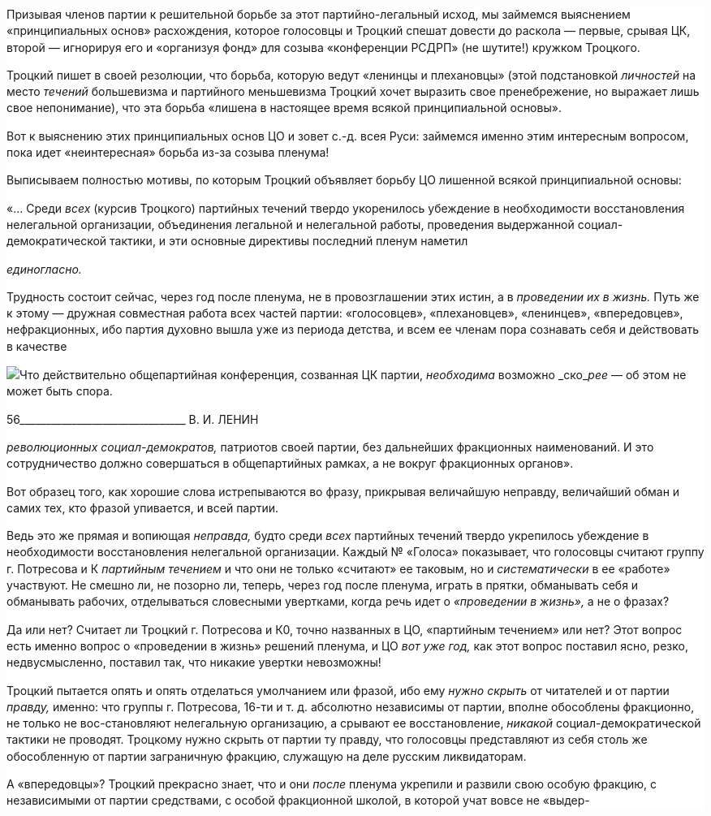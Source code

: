 Призывая членов партии к решительной борьбе за этот партийно-легальный исход, мы займемся выяснением «принципиальных основ» расхождения, которое голосовцы и Троцкий спешат довести до раскола — первые, срывая ЦК, второй — игнорируя его и «организуя фонд» для созыва «конференции РСДРП» (не шутите!) кружком Троцкого.

Троцкий пишет в своей резолюции, что борьба, которую ведут «ленинцы и плеха­новцы» (этой подстановкой _личностей_ на место _течений_ большевизма и партийного меньшевизма Троцкий хочет выразить свое пренебрежение, но выражает лишь свое не­понимание), что эта борьба «лишена в настоящее время всякой принципиальной осно­вы».

Вот к выяснению этих принципиальных основ ЦО и зовет с.-д. всея Руси: займемся именно этим интересным вопросом, пока идет «неинтересная» борьба из-за созыва пленума!

Выписываем полностью мотивы, по которым Троцкий объявляет борьбу ЦО лишен­ной всякой принципиальной основы:

«... Среди _всех_ (курсив Троцкого) партийных течений твердо укоренилось убеждение в необходимо­сти восстановления нелегальной организации, объединения легальной и нелегальной работы, проведения выдержанной социал-демократической тактики, и эти основные директивы последний пленум наметил

_единогласно._

Трудность состоит сейчас, через год после пленума, не в провозглашении этих истин, а в _проведении их в жизнь._ Путь же к этому — дружная совместная работа всех частей партии: «голосовцев», «плеха­новцев», «ленинцев», «впередовцев», нефракционных, ибо партия духовно вышла уже из периода детст­ва, и всем ее членам пора сознавать себя и действовать в качестве

![](file:///C:/Users/bot32/AppData/Local/Temp/msohtmlclip1/01/clip_image004.png)Что действительно общепартийная конференция, созванная ЦК партии, _необходима_ возможно _ско­__рее_ — об этом не может быть спора.

  

56________________________________ В. И. ЛЕНИН

_революционных социал-демократов,_ патриотов своей партии, без дальнейших фракционных наименова­ний. И это сотрудничество должно совершаться в общепартийных рамках, а не вокруг фракционных ор­ганов».

Вот образец того, как хорошие слова истрепываются во фразу, прикрывая величай­шую неправду, величайший обман и самих тех, кто фразой упивается, и всей партии.

Ведь это же прямая и вопиющая _неправда,_ будто среди _всех_ партийных течений твердо укрепилось убеждение в необходимости восстановления нелегальной организа­ции. Каждый № «Голоса» показывает, что голосовцы считают группу г. Потресова и К _партийным течением_ и что они не только «считают» ее таковым, но и _систематически_ в ее «работе» участвуют. Не смешно ли, не позорно ли, теперь, через год после плену­ма, играть в прятки, обманывать себя и обманывать рабочих, отделываться словесными увертками, когда речь идет о _«проведении в жизнь»,_ а не о фразах?

Да или нет? Считает ли Троцкий г. Потресова и К0, точно названных в ЦО, «партий­ным течением» или нет? Этот вопрос есть именно вопрос о «проведении в жизнь» ре­шений пленума, и ЦО _вот уже год,_ как этот вопрос поставил ясно, резко, недвусмыс­ленно, поставил так, что никакие увертки невозможны!

Троцкий пытается опять и опять отделаться умолчанием или фразой, ибо ему _нужно скрыть_ от читателей и от партии _правду,_ именно: что группы г. Потресова, 16-ти и т. д. абсолютно независимы от партии, вполне обособлены фракционно, не только не вос-становляют нелегальную организацию, а срывают ее восстановление, _никакой_ социал-демократической тактики не проводят. Троцкому нужно скрыть от партии ту правду, что голосовцы представляют из себя столь же обособленную от партии заграничную фракцию, служащую на деле русским ликвидаторам.

А «впередовцы»? Троцкий прекрасно знает, что и они _после_ пленума укрепили и развили свою особую фракцию, с независимыми от партии средствами, с особой фрак­ционной школой, в которой учат вовсе не «выдер-
